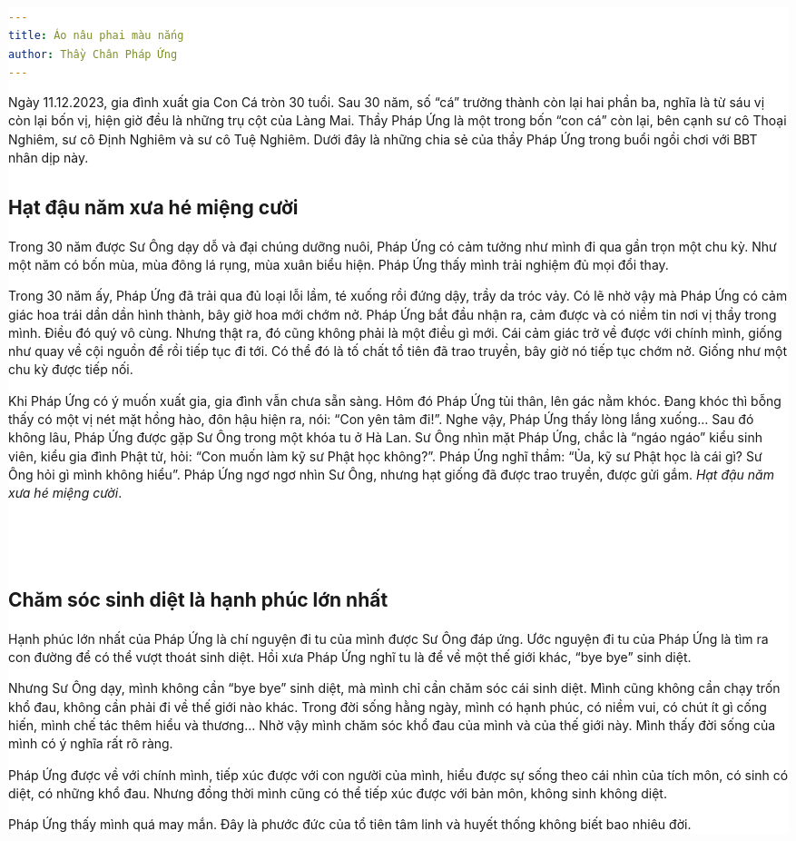 ```yaml
---
title: Áo nâu phai màu nắng
author: Thầy Chân Pháp Ứng
---
```


<div class="editors-preface"><p>Ngày 11.12.2023, gia đình xuất gia Con Cá tròn 30 tuổi. Sau 30 năm, số “cá” trưởng thành còn lại hai phần ba, nghĩa là từ sáu vị còn lại bốn vị, hiện giờ đều là những trụ cột của Làng Mai. Thầy Pháp Ứng là một trong bốn “con cá” còn lại, bên cạnh sư cô Thoại Nghiêm, sư cô Định Nghiêm và sư cô Tuệ Nghiêm. Dưới đây là những chia sẻ của thầy Pháp Ứng trong buổi ngồi chơi với BBT nhân dịp này.</p></div>

## Hạt đậu năm xưa hé miệng cười

Trong 30 năm được Sư Ông dạy dỗ và đại chúng dưỡng nuôi, Pháp Ứng có cảm tưởng như mình đi qua gần trọn một chu kỳ. Như một năm có bốn mùa, mùa đông lá rụng, mùa xuân biểu hiện. Pháp Ứng thấy mình trải nghiệm đủ mọi đổi thay.

Trong 30 năm ấy, Pháp Ứng đã trải qua đủ loại lỗi lầm, té xuống rồi đứng dậy, trầy da tróc vảy. Có lẽ nhờ vậy mà Pháp Ứng có cảm giác hoa trái dần dần hình thành, bây giờ hoa mới chớm nở. Pháp Ứng bắt đầu nhận ra, cảm được và có niềm tin nơi vị thầy trong mình. Điều đó quý vô cùng. Nhưng thật ra, đó cũng không phải là một điều gì mới. Cái cảm giác trở về được với chính mình, giống như quay về cội nguồn để rồi tiếp tục đi tới. Có thể đó là tố chất tổ tiên đã trao truyền, bây giờ nó tiếp tục chớm nở. Giống như một chu kỳ được tiếp nối.

Khi Pháp Ứng có ý muốn xuất gia, gia đình vẫn chưa sẵn sàng. Hôm đó Pháp Ứng tủi thân, lên gác nằm khóc. Đang khóc thì bỗng thấy có một vị nét mặt hồng hào, đôn hậu hiện ra, nói: “Con yên tâm đi!”. Nghe vậy, Pháp Ứng thấy lòng lắng xuống… Sau đó không lâu, Pháp Ứng được gặp Sư Ông trong một khóa tu ở Hà Lan. Sư Ông nhìn mặt Pháp Ứng, chắc là “ngáo ngáo” kiểu sinh viên, kiểu gia đình Phật tử, hỏi: “Con muốn làm kỹ sư Phật học không?”. Pháp Ứng nghĩ thầm: “Ủa, kỹ sư Phật học là cái gì? Sư Ông hỏi gì mình không hiểu”. Pháp Ứng ngơ ngơ nhìn Sư Ông, nhưng hạt giống đã được trao truyền, được gửi gắm. *Hạt đậu năm xưa hé miệng cười*.


<div style="height: 3.5em"></div>

## Chăm sóc sinh diệt là hạnh phúc lớn nhất

Hạnh phúc lớn nhất của Pháp Ứng là chí nguyện đi tu của mình được Sư Ông đáp ứng. Ước nguyện đi tu của Pháp Ứng là tìm ra con đường để có thể vượt thoát sinh diệt. Hồi xưa Pháp Ứng nghĩ tu là để về một thế giới khác, “bye bye” sinh diệt.

Nhưng Sư Ông dạy, mình không cần “bye bye” sinh diệt, mà mình chỉ cần chăm sóc cái sinh diệt. Mình cũng không cần chạy trốn khổ đau, không cần phải đi về thế giới nào khác. Trong đời sống hằng ngày, mình có hạnh phúc, có niềm vui, có chút ít gì cống hiến, mình chế tác thêm hiểu và thương… Nhờ vậy mình chăm sóc khổ đau của mình và của thế giới này. Mình thấy đời sống của mình có ý nghĩa rất rõ ràng.

Pháp Ứng được về với chính mình, tiếp xúc được với con người của mình, hiểu được sự sống theo cái nhìn của tích môn, có sinh có diệt, có những khổ đau. Nhưng đồng thời mình cũng có thể tiếp xúc được với bản môn, không sinh không diệt.

Pháp Ứng thấy mình quá may mắn. Đây là phước đức của tổ tiên tâm linh và huyết thống không biết bao nhiêu đời.

